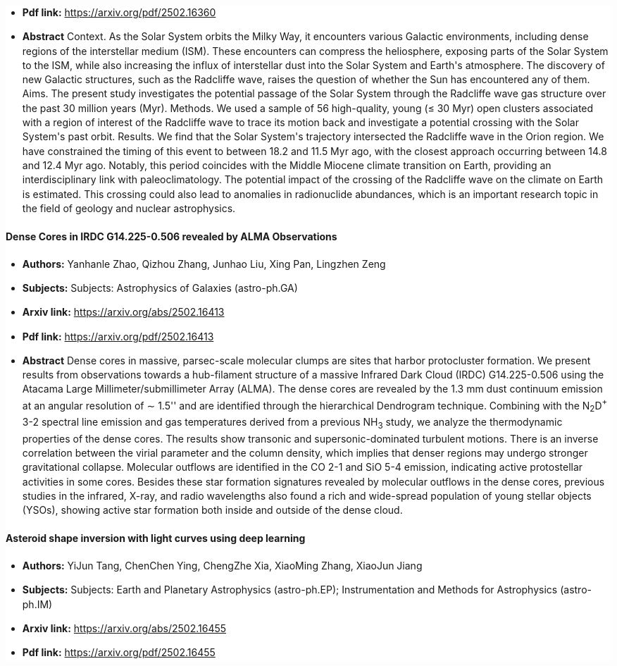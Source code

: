 - **Pdf link:** https://arxiv.org/pdf/2502.16360

 - **Abstract**
 Context. As the Solar System orbits the Milky Way, it encounters various Galactic environments, including dense regions of the interstellar medium (ISM). These encounters can compress the heliosphere, exposing parts of the Solar System to the ISM, while also increasing the influx of interstellar dust into the Solar System and Earth's atmosphere. The discovery of new Galactic structures, such as the Radcliffe wave, raises the question of whether the Sun has encountered any of them. Aims. The present study investigates the potential passage of the Solar System through the Radcliffe wave gas structure over the past 30 million years (Myr). Methods. We used a sample of 56 high-quality, young ($\leq$ 30 Myr) open clusters associated with a region of interest of the Radcliffe wave to trace its motion back and investigate a potential crossing with the Solar System's past orbit. Results. We find that the Solar System's trajectory intersected the Radcliffe wave in the Orion region. We have constrained the timing of this event to between 18.2 and 11.5 Myr ago, with the closest approach occurring between 14.8 and 12.4 Myr ago. Notably, this period coincides with the Middle Miocene climate transition on Earth, providing an interdisciplinary link with paleoclimatology. The potential impact of the crossing of the Radcliffe wave on the climate on Earth is estimated. This crossing could also lead to anomalies in radionuclide abundances, which is an important research topic in the field of geology and nuclear astrophysics.
#### Dense Cores in IRDC G14.225-0.506 revealed by ALMA Observations
 - **Authors:** Yanhanle Zhao, Qizhou Zhang, Junhao Liu, Xing Pan, Lingzhen Zeng
 - **Subjects:** Subjects:
Astrophysics of Galaxies (astro-ph.GA)
 - **Arxiv link:** https://arxiv.org/abs/2502.16413

 - **Pdf link:** https://arxiv.org/pdf/2502.16413

 - **Abstract**
 Dense cores in massive, parsec-scale molecular clumps are sites that harbor protocluster formation. We present results from observations towards a hub-filament structure of a massive Infrared Dark Cloud (IRDC) G14.225-0.506 using the Atacama Large Millimeter/submillimeter Array (ALMA). The dense cores are revealed by the 1.3 mm dust continuum emission at an angular resolution of $\sim$ 1.5'' and are identified through the hierarchical Dendrogram technique. Combining with the N$_2$D$^+$ 3-2 spectral line emission and gas temperatures derived from a previous NH$_3$ study, we analyze the thermodynamic properties of the dense cores. The results show transonic and supersonic-dominated turbulent motions. There is an inverse correlation between the virial parameter and the column density, which implies that denser regions may undergo stronger gravitational collapse. Molecular outflows are identified in the CO 2-1 and SiO 5-4 emission, indicating active protostellar activities in some cores. Besides these star formation signatures revealed by molecular outflows in the dense cores, previous studies in the infrared, X-ray, and radio wavelengths also found a rich and wide-spread population of young stellar objects (YSOs), showing active star formation both inside and outside of the dense cloud.
#### Asteroid shape inversion with light curves using deep learning
 - **Authors:** YiJun Tang, ChenChen Ying, ChengZhe Xia, XiaoMing Zhang, XiaoJun Jiang
 - **Subjects:** Subjects:
Earth and Planetary Astrophysics (astro-ph.EP); Instrumentation and Methods for Astrophysics (astro-ph.IM)
 - **Arxiv link:** https://arxiv.org/abs/2502.16455

 - **Pdf link:** https://arxiv.org/pdf/2502.16455
